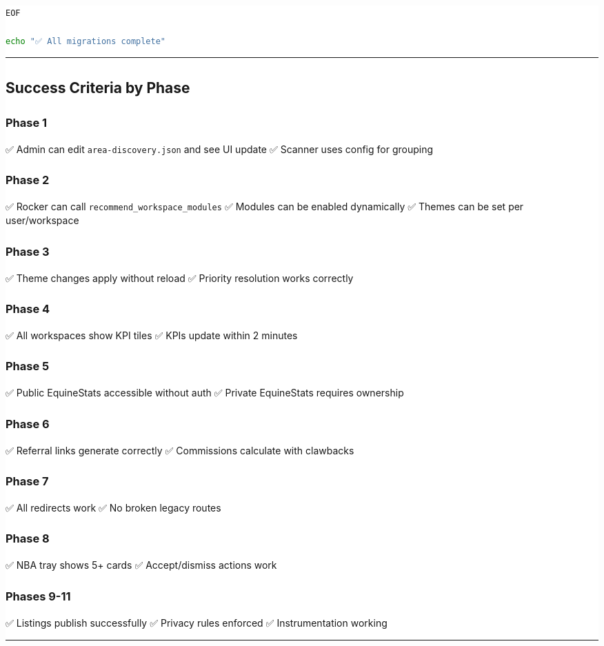 ```bash
EOF

echo "✅ All migrations complete"
```

---

## Success Criteria by Phase

### Phase 1
✅ Admin can edit `area-discovery.json` and see UI update
✅ Scanner uses config for grouping

### Phase 2
✅ Rocker can call `recommend_workspace_modules`
✅ Modules can be enabled dynamically
✅ Themes can be set per user/workspace

### Phase 3
✅ Theme changes apply without reload
✅ Priority resolution works correctly

### Phase 4
✅ All workspaces show KPI tiles
✅ KPIs update within 2 minutes

### Phase 5
✅ Public EquineStats accessible without auth
✅ Private EquineStats requires ownership

### Phase 6
✅ Referral links generate correctly
✅ Commissions calculate with clawbacks

### Phase 7
✅ All redirects work
✅ No broken legacy routes

### Phase 8
✅ NBA tray shows 5+ cards
✅ Accept/dismiss actions work

### Phases 9-11
✅ Listings publish successfully
✅ Privacy rules enforced
✅ Instrumentation working

---
